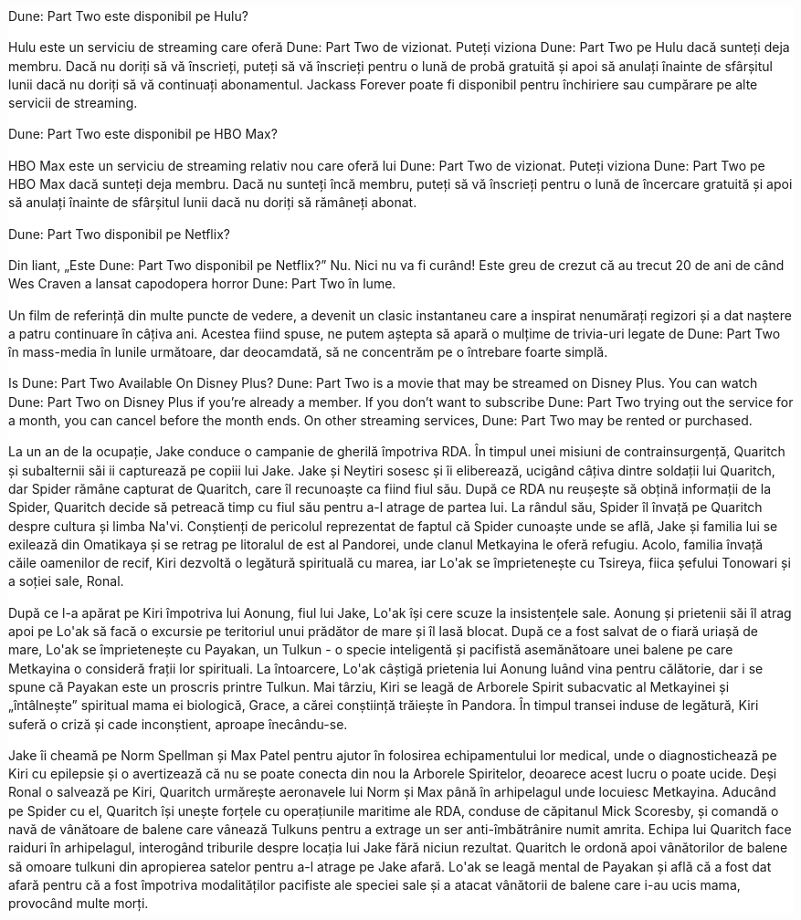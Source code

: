 Dune: Part Two este disponibil pe Hulu?

Hulu este un serviciu de streaming care oferă Dune: Part Two de vizionat. Puteți viziona Dune: Part Two pe Hulu dacă sunteți deja membru. Dacă nu doriți să vă înscrieți, puteți să vă înscrieți pentru o lună de probă gratuită și apoi să anulați înainte de sfârșitul lunii dacă nu doriți să vă continuați abonamentul. Jackass Forever poate fi disponibil pentru închiriere sau cumpărare pe alte servicii de streaming.

Dune: Part Two este disponibil pe HBO Max?

HBO Max este un serviciu de streaming relativ nou care oferă lui Dune: Part Two de vizionat. Puteți viziona Dune: Part Two pe HBO Max dacă sunteți deja membru. Dacă nu sunteți încă membru, puteți să vă înscrieți pentru o lună de încercare gratuită și apoi să anulați înainte de sfârșitul lunii dacă nu doriți să rămâneți abonat.

Dune: Part Two disponibil pe Netflix?

Din liant, „Este Dune: Part Two disponibil pe Netflix?” Nu. Nici nu va fi curând! Este greu de crezut că au trecut 20 de ani de când Wes Craven a lansat capodopera horror Dune: Part Two în lume.

Un film de referință din multe puncte de vedere, a devenit un clasic instantaneu care a inspirat nenumărați regizori și a dat naștere a patru continuare în câțiva ani. Acestea fiind spuse, ne putem aștepta să apară o mulțime de trivia-uri legate de Dune: Part Two în mass-media în lunile următoare, dar deocamdată, să ne concentrăm pe o întrebare foarte simplă.

Is Dune: Part Two Available On Disney Plus? Dune: Part Two is a movie that may be streamed on Disney Plus. You can watch Dune: Part Two on Disney Plus if you’re already a member. If you don’t want to subscribe Dune: Part Two trying out the service for a month, you can cancel before the month ends. On other streaming services, Dune: Part Two may be rented or purchased.

La un an de la ocupație, Jake conduce o campanie de gherilă împotriva RDA. În timpul unei misiuni de contrainsurgență, Quaritch și subalternii săi ii capturează pe copiii lui Jake. Jake și Neytiri sosesc și îi eliberează, ucigând câțiva dintre soldații lui Quaritch, dar Spider rămâne capturat de Quaritch, care îl recunoaște ca fiind fiul său. După ce RDA nu reușește să obțină informații de la Spider, Quaritch decide să petreacă timp cu fiul său pentru a-l atrage de partea lui. La rândul său, Spider îl învață pe Quaritch despre cultura și limba Na'vi. Conștienți de pericolul reprezentat de faptul că Spider cunoaște unde se află, Jake și familia lui se exilează din Omatikaya și se retrag pe litoralul de est al Pandorei, unde clanul Metkayina le oferă refugiu. Acolo, familia învață căile oamenilor de recif, Kiri dezvoltă o legătură spirituală cu marea, iar Lo'ak se împrietenește cu Tsireya, fiica șefului Tonowari și a soției sale, Ronal.

După ce l-a apărat pe Kiri împotriva lui Aonung, fiul lui Jake, Lo'ak își cere scuze la insistențele sale. Aonung și prietenii săi îl atrag apoi pe Lo'ak să facă o excursie pe teritoriul unui prădător de mare și îl lasă blocat. După ce a fost salvat de o fiară uriașă de mare, Lo'ak se împrietenește cu Payakan, un Tulkun - o specie inteligentă și pacifistă asemănătoare unei balene pe care Metkayina o consideră frații lor spirituali. La întoarcere, Lo'ak câștigă prietenia lui Aonung luând vina pentru călătorie, dar i se spune că Payakan este un proscris printre Tulkun. Mai târziu, Kiri se leagă de Arborele Spirit subacvatic al Metkayinei și „întâlnește” spiritual mama ei biologică, Grace, a cărei conștiință trăiește în Pandora. În timpul transei induse de legătură, Kiri suferă o criză și cade inconștient, aproape înecându-se.

Jake îi cheamă pe Norm Spellman și Max Patel pentru ajutor în folosirea echipamentului lor medical, unde o diagnostichează pe Kiri cu epilepsie și o avertizează că nu se poate conecta din nou la Arborele Spiritelor, deoarece acest lucru o poate ucide. Deși Ronal o salvează pe Kiri, Quaritch urmărește aeronavele lui Norm și Max până în arhipelagul unde locuiesc Metkayina. Aducând pe Spider cu el, Quaritch își unește forțele cu operațiunile maritime ale RDA, conduse de căpitanul Mick Scoresby, și comandă o navă de vânătoare de balene care vânează Tulkuns pentru a extrage un ser anti-îmbătrânire numit amrita. Echipa lui Quaritch face raiduri în arhipelagul, interogând triburile despre locația lui Jake fără niciun rezultat. Quaritch le ordonă apoi vânătorilor de balene să omoare tulkuni din apropierea satelor pentru a-l atrage pe Jake afară. Lo'ak se leagă mental de Payakan și află că a fost dat afară pentru că a fost împotriva modalităților pacifiste ale speciei sale și a atacat vânătorii de balene care i-au ucis mama, provocând multe morți.

